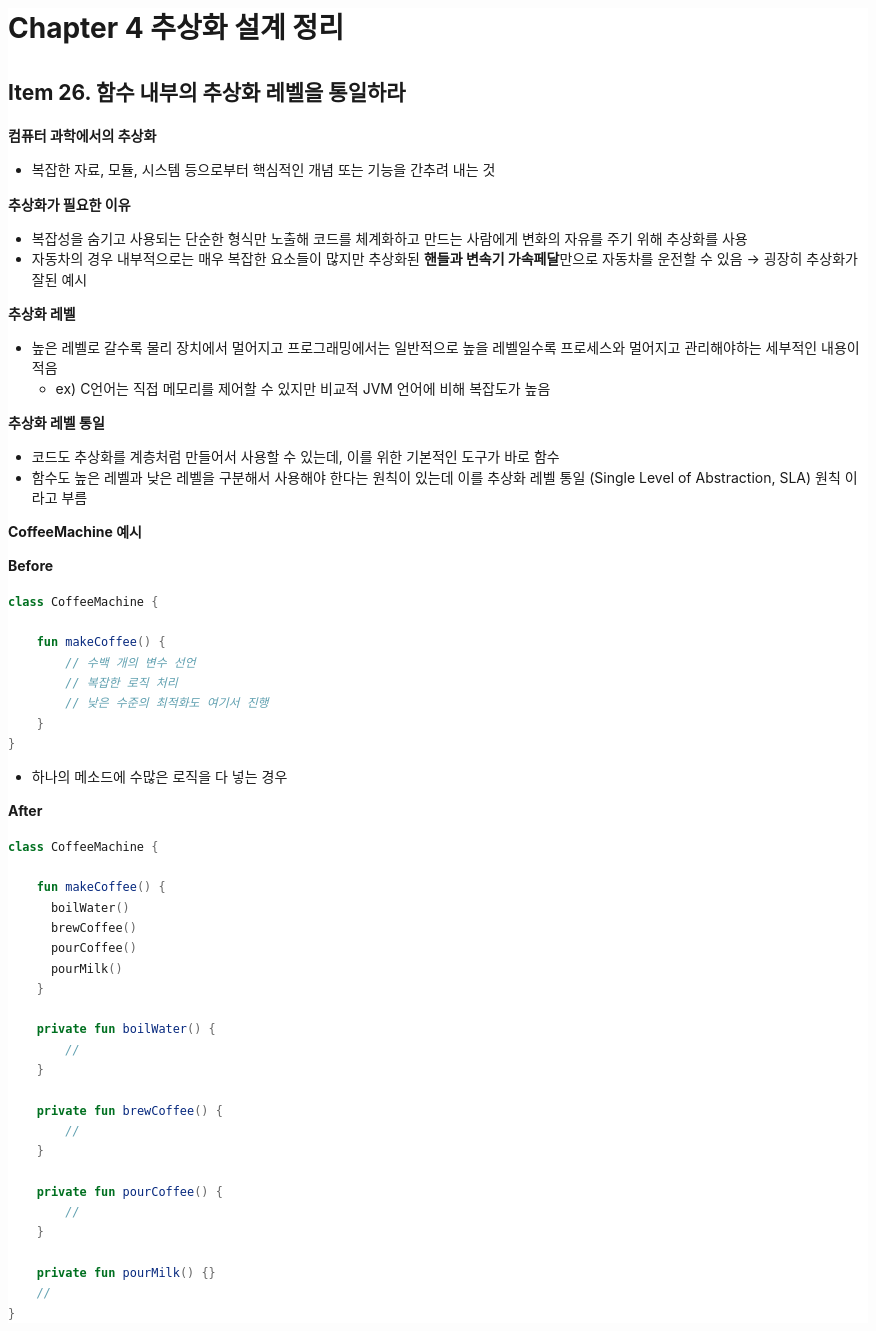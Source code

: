 # Chapter 4 추상화 설계 정리

## Item 26. 함수 내부의 추상화 레벨을 통일하라

**컴퓨터 과학에서의 추상화**

- 복잡한 자료, 모듈, 시스템 등으로부터 핵심적인 개념 또는 기능을 간추려 내는 것

**추상화가 필요한 이유**

- 복잡성을 숨기고 사용되는 단순한 형식만 노출해 코드를 체계화하고 만드는 사람에게 변화의 자유를 주기 위해 추상화를 사용
- 자동차의 경우 내부적으로는 매우 복잡한 요소들이 많지만 추상화된 **핸들과 변속기 가속페달**만으로 자동차를 운전할 수 있음 → 굉장히 추상화가 잘된 예시

**추상화 레벨**

- 높은 레벨로 갈수록 물리 장치에서 멀어지고 프로그래밍에서는 일반적으로 높을 레벨일수록 프로세스와 멀어지고 관리해야하는 세부적인 내용이 적음
    - ex) C언어는 직접 메모리를 제어할 수 있지만 비교적 JVM 언어에 비해 복잡도가 높음

**추상화 레벨 통일**

- 코드도 추상화를 계층처럼 만들어서 사용할 수 있는데, 이를 위한 기본적인 도구가 바로 함수
- 함수도 높은 레벨과 낮은 레벨을 구분해서 사용해야 한다는 원칙이 있는데 이를 추상화 레벨 통일 (Single Level of Abstraction, SLA) 원칙 이라고 부름

**CoffeeMachine 예시**

**Before**

```kotlin
class CoffeeMachine {

    fun makeCoffee() {
        // 수백 개의 변수 선언
        // 복잡한 로직 처리
        // 낮은 수준의 최적화도 여기서 진행
    }
}
```

- 하나의 메소드에 수많은 로직을 다 넣는 경우

**After**

```kotlin
class CoffeeMachine {

    fun makeCoffee() {
      boilWater()
      brewCoffee()
      pourCoffee()
      pourMilk()  
    }

    private fun boilWater() {
        //
    }
    
    private fun brewCoffee() {
        //
    }
    
    private fun pourCoffee() {
        //
    }
    
    private fun pourMilk() {}
    //
}
```
